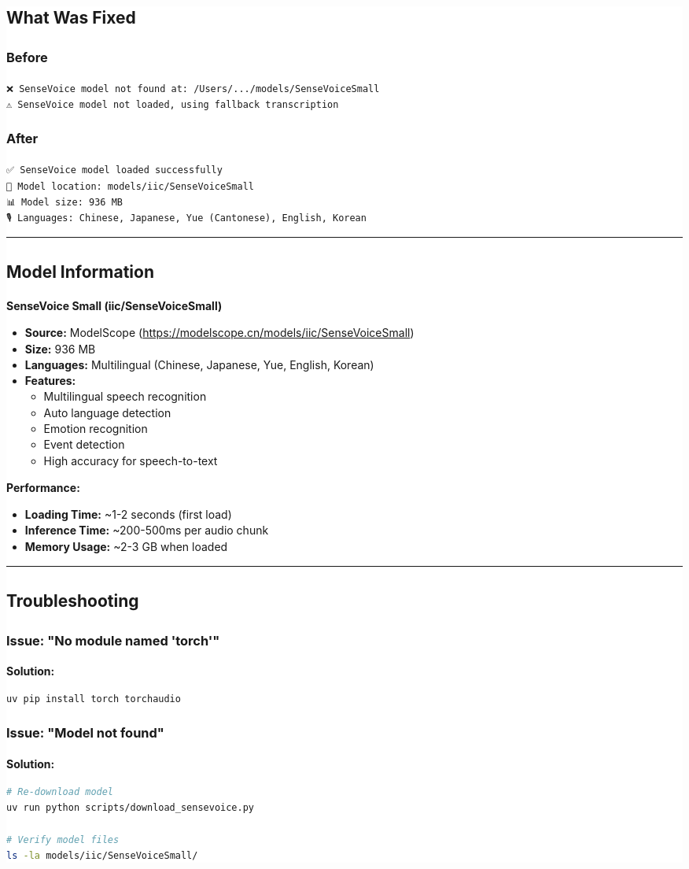 
## What Was Fixed

### Before
```
❌ SenseVoice model not found at: /Users/.../models/SenseVoiceSmall
⚠️ SenseVoice model not loaded, using fallback transcription
```

### After
```
✅ SenseVoice model loaded successfully
📁 Model location: models/iic/SenseVoiceSmall
📊 Model size: 936 MB
🎙️ Languages: Chinese, Japanese, Yue (Cantonese), English, Korean
```

---

## Model Information

**SenseVoice Small (iic/SenseVoiceSmall)**
- **Source:** ModelScope (https://modelscope.cn/models/iic/SenseVoiceSmall)
- **Size:** 936 MB
- **Languages:** Multilingual (Chinese, Japanese, Yue, English, Korean)
- **Features:**
  - Multilingual speech recognition
  - Auto language detection
  - Emotion recognition
  - Event detection
  - High accuracy for speech-to-text

**Performance:**
- **Loading Time:** ~1-2 seconds (first load)
- **Inference Time:** ~200-500ms per audio chunk
- **Memory Usage:** ~2-3 GB when loaded

---

## Troubleshooting

### Issue: "No module named 'torch'"

**Solution:**
```bash
uv pip install torch torchaudio
```

### Issue: "Model not found"

**Solution:**
```bash
# Re-download model
uv run python scripts/download_sensevoice.py

# Verify model files
ls -la models/iic/SenseVoiceSmall/
```
